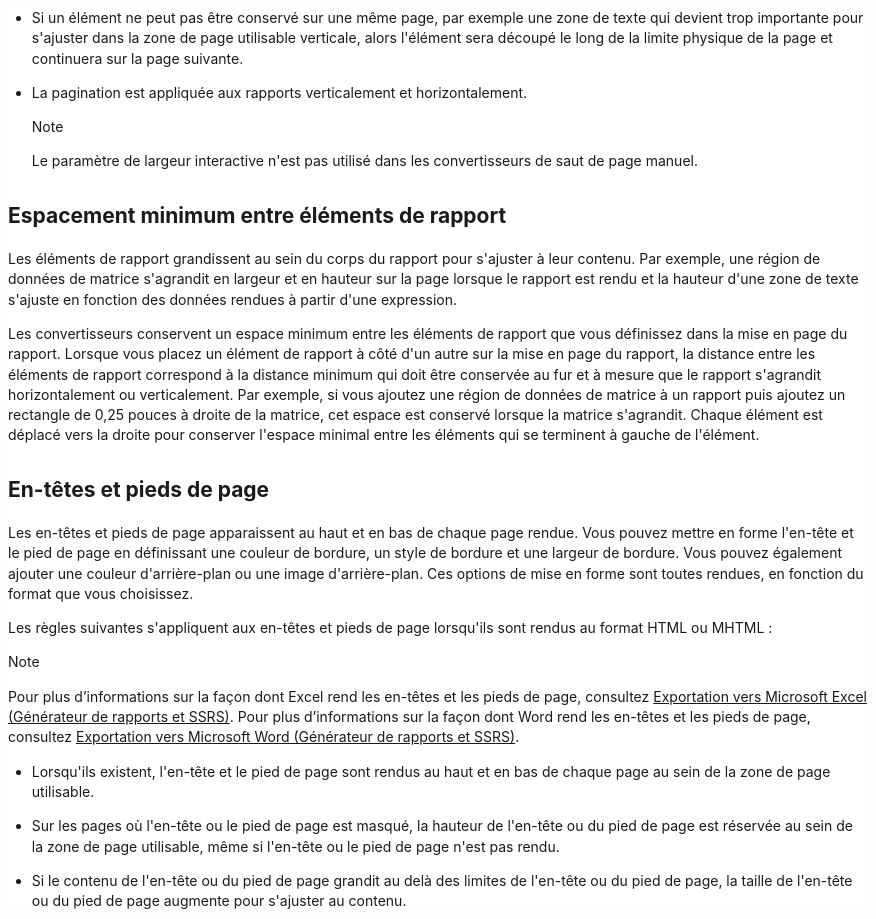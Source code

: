 -   Si un élément ne peut pas être conservé sur une même page, par exemple une zone de texte qui devient trop importante pour s'ajuster dans la zone de page utilisable verticale, alors l'élément sera découpé le long de la limite physique de la page et continuera sur la page suivante.  
  
-   La pagination est appliquée aux rapports verticalement et horizontalement.  
  
    > [!NOTE]  
    >  Le paramètre de largeur interactive n'est pas utilisé dans les convertisseurs de saut de page manuel.  
  
## <a name="minimum-spacing-between-report-items"></a>Espacement minimum entre éléments de rapport  
 Les éléments de rapport grandissent au sein du corps du rapport pour s'ajuster à leur contenu. Par exemple, une région de données de matrice s'agrandit en largeur et en hauteur sur la page lorsque le rapport est rendu et la hauteur d'une zone de texte s'ajuste en fonction des données rendues à partir d'une expression.  
  
 Les convertisseurs conservent un espace minimum entre les éléments de rapport que vous définissez dans la mise en page du rapport. Lorsque vous placez un élément de rapport à côté d'un autre sur la mise en page du rapport, la distance entre les éléments de rapport correspond à la distance minimum qui doit être conservée au fur et à mesure que le rapport s'agrandit horizontalement ou verticalement. Par exemple, si vous ajoutez une région de données de matrice à un rapport puis ajoutez un rectangle de 0,25 pouces à droite de la matrice, cet espace est conservé lorsque la matrice s'agrandit. Chaque élément est déplacé vers la droite pour conserver l'espace minimal entre les éléments qui se terminent à gauche de l'élément.  
  
## <a name="page-headers-and-footers"></a>En-têtes et pieds de page  
 Les en-têtes et pieds de page apparaissent au haut et en bas de chaque page rendue. Vous pouvez mettre en forme l'en-tête et le pied de page en définissant une couleur de bordure, un style de bordure et une largeur de bordure. Vous pouvez également ajouter une couleur d'arrière-plan ou une image d'arrière-plan. Ces options de mise en forme sont toutes rendues, en fonction du format que vous choisissez.  
  
 Les règles suivantes s'appliquent aux en-têtes et pieds de page lorsqu'ils sont rendus au format HTML ou MHTML :  
  
> [!NOTE]  
>  Pour plus d’informations sur la façon dont Excel rend les en-têtes et les pieds de page, consultez [Exportation vers Microsoft Excel &#40;Générateur de rapports et SSRS&#41;](../report-builder/exporting-to-microsoft-excel-report-builder-and-ssrs.md). Pour plus d’informations sur la façon dont Word rend les en-têtes et les pieds de page, consultez [Exportation vers Microsoft Word &#40;Générateur de rapports et SSRS&#41;](../report-builder/exporting-to-microsoft-word-report-builder-and-ssrs.md).  
  
-   Lorsqu'ils existent, l'en-tête et le pied de page sont rendus au haut et en bas de chaque page au sein de la zone de page utilisable.  
  
-   Sur les pages où l'en-tête ou le pied de page est masqué, la hauteur de l'en-tête ou du pied de page est réservée au sein de la zone de page utilisable, même si l'en-tête ou le pied de page n'est pas rendu.  
  
-   Si le contenu de l'en-tête ou du pied de page grandit au delà des limites de l'en-tête ou du pied de page, la taille de l'en-tête ou du pied de page augmente pour s'ajuster au contenu.  
  